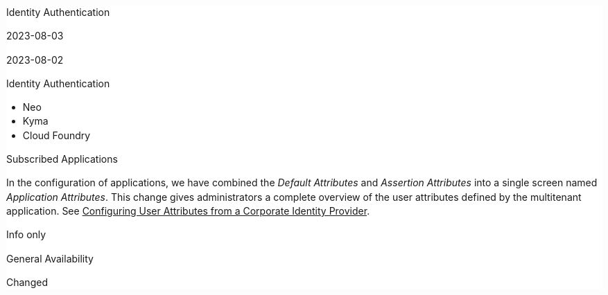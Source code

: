 </td>
<td valign="top">

Identity Authentication

</td>
<td valign="top">

2023-08-03

</td>
<td valign="top">

2023-08-02

</td>
</tr>
<tr>
<td valign="top">

Identity Authentication 

</td>
<td valign="top">

-   Neo
-   Kyma
-   Cloud Foundry



</td>
<td valign="top">

Subscribed Applications

</td>
<td valign="top">

In the configuration of applications, we have combined the *Default Attributes* and *Assertion Attributes* into a single screen named *Application Attributes*. This change gives administrators a complete overview of the user attributes defined by the multitenant application. See [Configuring User Attributes from a Corporate Identity Provider](Operation-Guide/configuring-user-attributes-from-a-corporate-identity-provider-621017f.md).

</td>
<td valign="top">

Info only

</td>
<td valign="top">

General Availability

</td>
<td valign="top">

Changed

</td>
<td valign="top">
